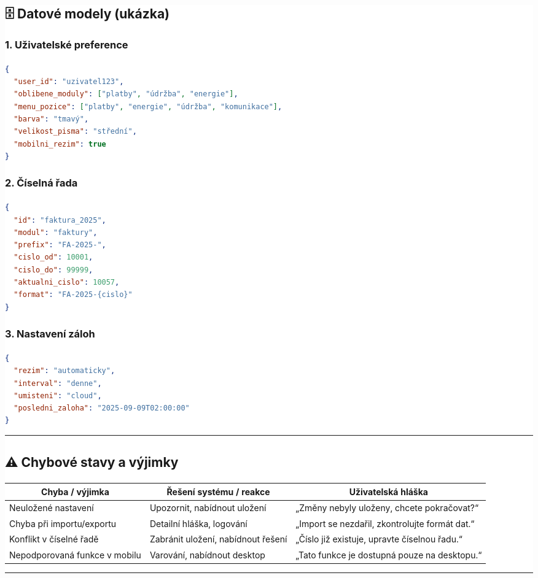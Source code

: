 
## 🗄️ Datové modely (ukázka)

### 1. Uživatelské preference

```json
{
  "user_id": "uzivatel123",
  "oblibene_moduly": ["platby", "údržba", "energie"],
  "menu_pozice": ["platby", "energie", "údržba", "komunikace"],
  "barva": "tmavý",
  "velikost_pisma": "střední",
  "mobilni_rezim": true
}
```

### 2. Číselná řada

```json
{
  "id": "faktura_2025",
  "modul": "faktury",
  "prefix": "FA-2025-",
  "cislo_od": 10001,
  "cislo_do": 99999,
  "aktualni_cislo": 10057,
  "format": "FA-2025-{cislo}"
}
```

### 3. Nastavení záloh

```json
{
  "rezim": "automaticky",
  "interval": "denne",
  "umisteni": "cloud",
  "posledni_zaloha": "2025-09-09T02:00:00"
}
```

---

## ⚠️ Chybové stavy a výjimky

| Chyba / výjimka                | Řešení systému / reakce      | Uživatelská hláška                              |
|---------------------------------|------------------------------|-------------------------------------------------|
| Neuložené nastavení             | Upozornit, nabídnout uložení | „Změny nebyly uloženy, chcete pokračovat?“      |
| Chyba při importu/exportu       | Detailní hláška, logování    | „Import se nezdařil, zkontrolujte formát dat.“  |
| Konflikt v číselné řadě         | Zabránit uložení, nabídnout řešení | „Číslo již existuje, upravte číselnou řadu.“|
| Nepodporovaná funkce v mobilu   | Varování, nabídnout desktop  | „Tato funkce je dostupná pouze na desktopu.“    |

---